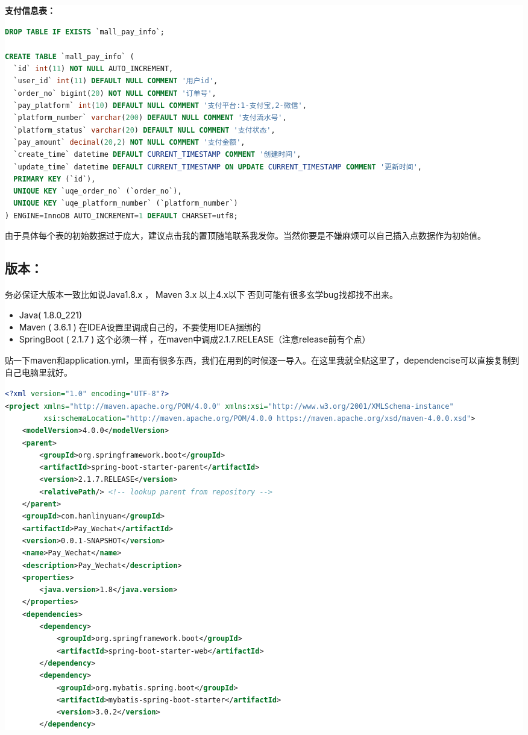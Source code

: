**支付信息表：**

```sql
DROP TABLE IF EXISTS `mall_pay_info`;

CREATE TABLE `mall_pay_info` (
  `id` int(11) NOT NULL AUTO_INCREMENT,
  `user_id` int(11) DEFAULT NULL COMMENT '用户id',
  `order_no` bigint(20) NOT NULL COMMENT '订单号',
  `pay_platform` int(10) DEFAULT NULL COMMENT '支付平台:1-支付宝,2-微信',
  `platform_number` varchar(200) DEFAULT NULL COMMENT '支付流水号',
  `platform_status` varchar(20) DEFAULT NULL COMMENT '支付状态',
  `pay_amount` decimal(20,2) NOT NULL COMMENT '支付金额',
  `create_time` datetime DEFAULT CURRENT_TIMESTAMP COMMENT '创建时间',
  `update_time` datetime DEFAULT CURRENT_TIMESTAMP ON UPDATE CURRENT_TIMESTAMP COMMENT '更新时间',
  PRIMARY KEY (`id`),
  UNIQUE KEY `uqe_order_no` (`order_no`),
  UNIQUE KEY `uqe_platform_number` (`platform_number`)
) ENGINE=InnoDB AUTO_INCREMENT=1 DEFAULT CHARSET=utf8;
```

由于具体每个表的初始数据过于庞大，建议点击我的置顶随笔联系我发你。当然你要是不嫌麻烦可以自己插入点数据作为初始值。



## 版本：

务必保证大版本一致比如说Java1.8.x   ， Maven 3.x 以上4.x以下 否则可能有很多玄学bug找都找不出来。

- Java( 1.8.0_221) 
- Maven ( 3.6.1 )  在IDEA设置里调成自己的，不要使用IDEA捆绑的
- SpringBoot ( 2.1.7 )  这个必须一样 ，在maven中调成2.1.7.RELEASE（注意release前有个点）

贴一下maven和application.yml，里面有很多东西，我们在用到的时候逐一导入。在这里我就全贴这里了，dependencise可以直接复制到自己电脑里就好。

```xml
<?xml version="1.0" encoding="UTF-8"?>
<project xmlns="http://maven.apache.org/POM/4.0.0" xmlns:xsi="http://www.w3.org/2001/XMLSchema-instance"
         xsi:schemaLocation="http://maven.apache.org/POM/4.0.0 https://maven.apache.org/xsd/maven-4.0.0.xsd">
    <modelVersion>4.0.0</modelVersion>
    <parent>
        <groupId>org.springframework.boot</groupId>
        <artifactId>spring-boot-starter-parent</artifactId>
        <version>2.1.7.RELEASE</version>
        <relativePath/> <!-- lookup parent from repository -->
    </parent>
    <groupId>com.hanlinyuan</groupId>
    <artifactId>Pay_Wechat</artifactId>
    <version>0.0.1-SNAPSHOT</version>
    <name>Pay_Wechat</name>
    <description>Pay_Wechat</description>
    <properties>
        <java.version>1.8</java.version>
    </properties>
    <dependencies>
        <dependency>
            <groupId>org.springframework.boot</groupId>
            <artifactId>spring-boot-starter-web</artifactId>
        </dependency>
        <dependency>
            <groupId>org.mybatis.spring.boot</groupId>
            <artifactId>mybatis-spring-boot-starter</artifactId>
            <version>3.0.2</version>
        </dependency>

```